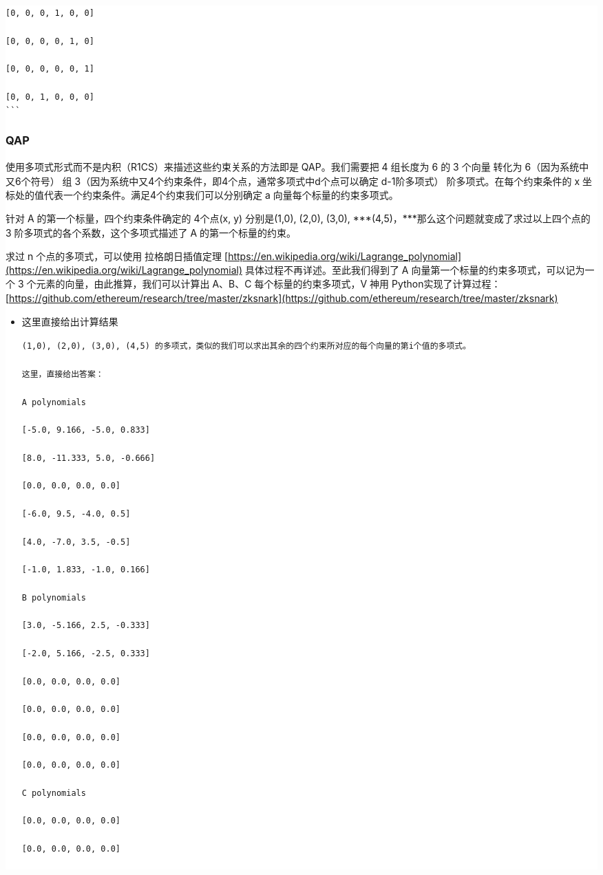     [0, 0, 0, 1, 0, 0]
    
    [0, 0, 0, 0, 1, 0]
    
    [0, 0, 0, 0, 0, 1]
    
    [0, 0, 1, 0, 0, 0]
    ```
    

### QAP

使用多项式形式而不是内积（R1CS）来描述这些约束关系的方法即是 QAP。我们需要把 4 组长度为 6 的 3 个向量 转化为 6（因为系统中又6个符号） 组 3（因为系统中又4个约束条件，即4个点，通常多项式中d个点可以确定 d-1阶多项式） 阶多项式。在每个约束条件的 x 坐标处的值代表一个约束条件。满足4个约束我们可以分别确定 a 向量每个标量的约束多项式。

针对 A 的第一个标量，四个约束条件确定的 4个点(x, y) 分别是(1,0), (2,0), (3,0), ***(4,5)，***那么这个问题就变成了求过以上四个点的 3 阶多项式的各个系数，这个多项式描述了 A 的第一个标量的约束。

求过 n 个点的多项式，可以使用 拉格朗日插值定理 [https://en.wikipedia.org/wiki/Lagrange_polynomial](https://en.wikipedia.org/wiki/Lagrange_polynomial) 具体过程不再详述。至此我们得到了 A 向量第一个标量的约束多项式，可以记为一个 3 个元素的向量，由此推算，我们可以计算出 A、B、C 每个标量的约束多项式，V 神用 Python实现了计算过程：[https://github.com/ethereum/research/tree/master/zksnark](https://github.com/ethereum/research/tree/master/zksnark)

- 这里直接给出计算结果
    
    ```
    (1,0), (2,0), (3,0), (4,5) 的多项式，类似的我们可以求出其余的四个约束所对应的每个向量的第i个值的多项式。
    
    这里，直接给出答案：
    
    A polynomials
    
    [-5.0, 9.166, -5.0, 0.833]
    
    [8.0, -11.333, 5.0, -0.666]
    
    [0.0, 0.0, 0.0, 0.0]
    
    [-6.0, 9.5, -4.0, 0.5]
    
    [4.0, -7.0, 3.5, -0.5]
    
    [-1.0, 1.833, -1.0, 0.166]
    
    B polynomials
    
    [3.0, -5.166, 2.5, -0.333]
    
    [-2.0, 5.166, -2.5, 0.333]
    
    [0.0, 0.0, 0.0, 0.0]
    
    [0.0, 0.0, 0.0, 0.0]
    
    [0.0, 0.0, 0.0, 0.0]
    
    [0.0, 0.0, 0.0, 0.0]
    
    C polynomials
    
    [0.0, 0.0, 0.0, 0.0]
    
    [0.0, 0.0, 0.0, 0.0]
    